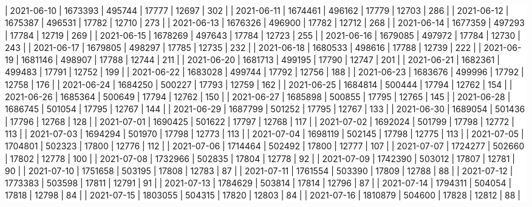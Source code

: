 | 2021-06-10 | 1673393 | 495744 | 17777 | 12697 | 302 |
| 2021-06-11 | 1674461 | 496162 | 17779 | 12703 | 286 |
| 2021-06-12 | 1675387 | 496531 | 17782 | 12710 | 273 |
| 2021-06-13 | 1676326 | 496900 | 17782 | 12712 | 268 |
| 2021-06-14 | 1677359 | 497293 | 17784 | 12719 | 269 |
| 2021-06-15 | 1678269 | 497643 | 17784 | 12723 | 255 |
| 2021-06-16 | 1679085 | 497972 | 17784 | 12730 | 243 |
| 2021-06-17 | 1679805 | 498297 | 17785 | 12735 | 232 |
| 2021-06-18 | 1680533 | 498616 | 17788 | 12739 | 222 |
| 2021-06-19 | 1681146 | 498907 | 17788 | 12744 | 211 |
| 2021-06-20 | 1681713 | 499195 | 17790 | 12747 | 201 |
| 2021-06-21 | 1682361 | 499483 | 17791 | 12752 | 199 |
| 2021-06-22 | 1683028 | 499744 | 17792 | 12756 | 188 |
| 2021-06-23 | 1683676 | 499996 | 17792 | 12758 | 176 |
| 2021-06-24 | 1684250 | 500227 | 17793 | 12759 | 162 |
| 2021-06-25 | 1684814 | 500444 | 17794 | 12762 | 154 |
| 2021-06-26 | 1685364 | 500649 | 17794 | 12762 | 150 |
| 2021-06-27 | 1685898 | 500855 | 17795 | 12765 | 145 |
| 2021-06-28 | 1686745 | 501054 | 17795 | 12767 | 144 |
| 2021-06-29 | 1687799 | 501252 | 17795 | 12767 | 133 |
| 2021-06-30 | 1689054 | 501436 | 17796 | 12768 | 128 |
| 2021-07-01 | 1690425 | 501622 | 17797 | 12768 | 117 |
| 2021-07-02 | 1692024 | 501799 | 17798 | 12772 | 113 |
| 2021-07-03 | 1694294 | 501970 | 17798 | 12773 | 113 |
| 2021-07-04 | 1698119 | 502145 | 17798 | 12775 | 113 |
| 2021-07-05 | 1704801 | 502323 | 17800 | 12776 | 112 |
| 2021-07-06 | 1714464 | 502492 | 17800 | 12777 | 107 |
| 2021-07-07 | 1724277 | 502660 | 17802 | 12778 | 100 |
| 2021-07-08 | 1732966 | 502835 | 17804 | 12778 | 92 |
| 2021-07-09 | 1742390 | 503012 | 17807 | 12781 | 90 |
| 2021-07-10 | 1751658 | 503195 | 17808 | 12783 | 87 |
| 2021-07-11 | 1761554 | 503390 | 17809 | 12788 | 88 |
| 2021-07-12 | 1773383 | 503598 | 17811 | 12791 | 91 |
| 2021-07-13 | 1784629 | 503814 | 17814 | 12796 | 87 |
| 2021-07-14 | 1794311 | 504054 | 17818 | 12798 | 84 |
| 2021-07-15 | 1803055 | 504315 | 17820 | 12803 | 84 |
| 2021-07-16 | 1810879 | 504600 | 17828 | 12812 | 88 |